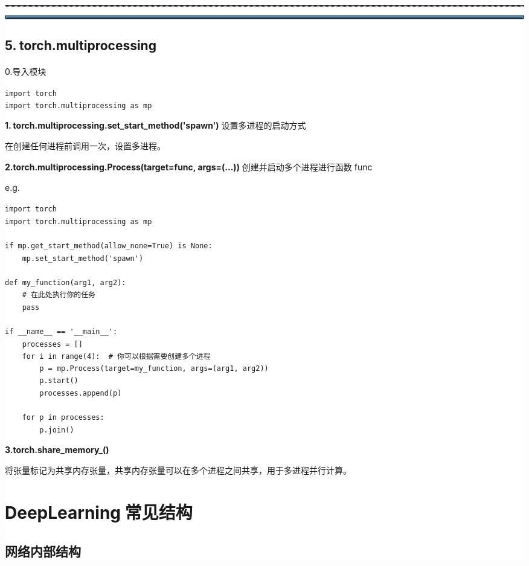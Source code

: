 

<hr style="border:1px #cccccc dotted;">

<hr style="border:3px #6CA6CD double;">

## 5. torch.multiprocessing

0.导入模块

```
import torch
import torch.multiprocessing as mp
```

**1. torch.multiprocessing.set_start_method('spawn')** 设置多进程的启动方式

在创建任何进程前调用一次，设置多进程。

**2.torch.multiprocessing.Process(target=func, args=(...))** 创建并启动多个进程进行函数 func



e.g.

```
import torch
import torch.multiprocessing as mp

if mp.get_start_method(allow_none=True) is None:
    mp.set_start_method('spawn')

def my_function(arg1, arg2):
    # 在此处执行你的任务
    pass

if __name__ == '__main__':
    processes = []
    for i in range(4):  # 你可以根据需要创建多个进程
        p = mp.Process(target=my_function, args=(arg1, arg2))
        p.start()
        processes.append(p)

    for p in processes:
        p.join()
```

**3.torch.share_memory_()**

将张量标记为共享内存张量，共享内存张量可以在多个进程之间共享，用于多进程并行计算。





# DeepLearning 常见结构

## 网络内部结构
